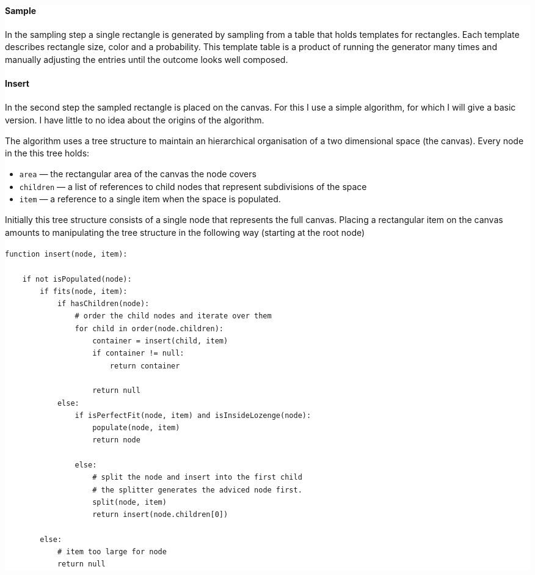 #### Sample

In the sampling step a single rectangle is generated by sampling from a table that holds templates for rectangles. Each template describes rectangle size, color and a probability. This template table is a product of running the generator many times and manually adjusting the entries until the outcome looks well composed.

#### Insert

In the second step the sampled rectangle is placed on the canvas. For this I use a simple algorithm, for which I will give a basic version. I have little to no idea about the origins of the algorithm.

The algorithm uses a tree structure to maintain an hierarchical organisation of a two dimensional space (the canvas). Every node in the this tree holds:

 - `area` — the rectangular area of the canvas the node covers
 - `children` — a list of references to child nodes that represent subdivisions of the space
 - `item` — a reference to a single item when the space is populated.

Initially this tree structure consists of a single node that represents the full canvas. Placing a rectangular item on the canvas amounts to manipulating the tree structure in the following way (starting at the root node)

	function insert(node, item):
		
		if not isPopulated(node):
			if fits(node, item):
				if hasChildren(node):
					# order the child nodes and iterate over them
					for child in order(node.children):
						container = insert(child, item)
						if container != null:
							return container
						
						return null 		
				else:
					if isPerfectFit(node, item) and isInsideLozenge(node):
						populate(node, item)
						return node
							
					else:
						# split the node and insert into the first child
						# the splitter generates the adviced node first.
						split(node, item)
						return insert(node.children[0])
				
			else:
				# item too large for node
				return null
			